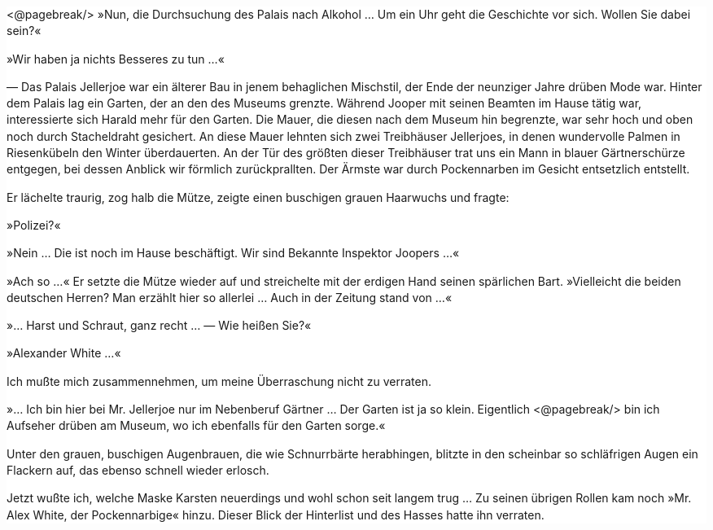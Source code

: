 <@pagebreak/>
»Nun, die Durchsuchung des Palais nach Alkohol …
Um ein Uhr geht die Geschichte vor sich. Wollen Sie dabei
sein?«

»Wir haben ja nichts Besseres zu tun …«

— Das Palais Jellerjoe war ein älterer Bau in jenem
behaglichen Mischstil, der Ende der neunziger Jahre drüben
Mode war. Hinter dem Palais lag ein Garten, der an
den des Museums grenzte. Während Jooper mit seinen
Beamten im Hause tätig war, interessierte sich Harald mehr
für den Garten. Die Mauer, die diesen nach dem Museum
hin begrenzte, war sehr hoch und oben noch durch Stacheldraht
gesichert. An diese Mauer lehnten sich zwei Treibhäuser
Jellerjoes, in denen wundervolle Palmen in Riesenkübeln
den Winter überdauerten. An der Tür des größten
dieser Treibhäuser trat uns ein Mann in blauer Gärtnerschürze
entgegen, bei dessen Anblick wir förmlich zurückprallten.
Der Ärmste war durch Pockennarben im Gesicht
entsetzlich entstellt.

Er lächelte traurig, zog halb die Mütze, zeigte einen
buschigen grauen Haarwuchs und fragte:

»Polizei?«

»Nein … Die ist noch im Hause beschäftigt. Wir sind
Bekannte Inspektor Joopers …«

»Ach so …« Er setzte die Mütze wieder auf und
streichelte mit der erdigen Hand seinen spärlichen Bart.
»Vielleicht die beiden deutschen Herren? Man erzählt hier so
allerlei … Auch in der Zeitung stand von …«

»… Harst und Schraut, ganz recht … — Wie
heißen Sie?«

»Alexander White …«

Ich mußte mich zusammennehmen, um meine Überraschung
nicht zu verraten.

»… Ich bin hier bei Mr. Jellerjoe nur im Nebenberuf
Gärtner … Der Garten ist ja so klein. Eigentlich
<@pagebreak/>
bin ich Aufseher drüben am Museum, wo ich ebenfalls für
den Garten sorge.«

Unter den grauen, buschigen Augenbrauen, die wie
Schnurrbärte herabhingen, blitzte in den scheinbar so schläfrigen
Augen ein Flackern auf, das ebenso schnell wieder
erlosch.

Jetzt wußte ich, welche Maske Karsten neuerdings und
wohl schon seit langem trug … Zu seinen übrigen Rollen
kam noch »Mr. Alex White, der Pockennarbige« hinzu.
Dieser Blick der Hinterlist und des Hasses hatte ihn verraten.
